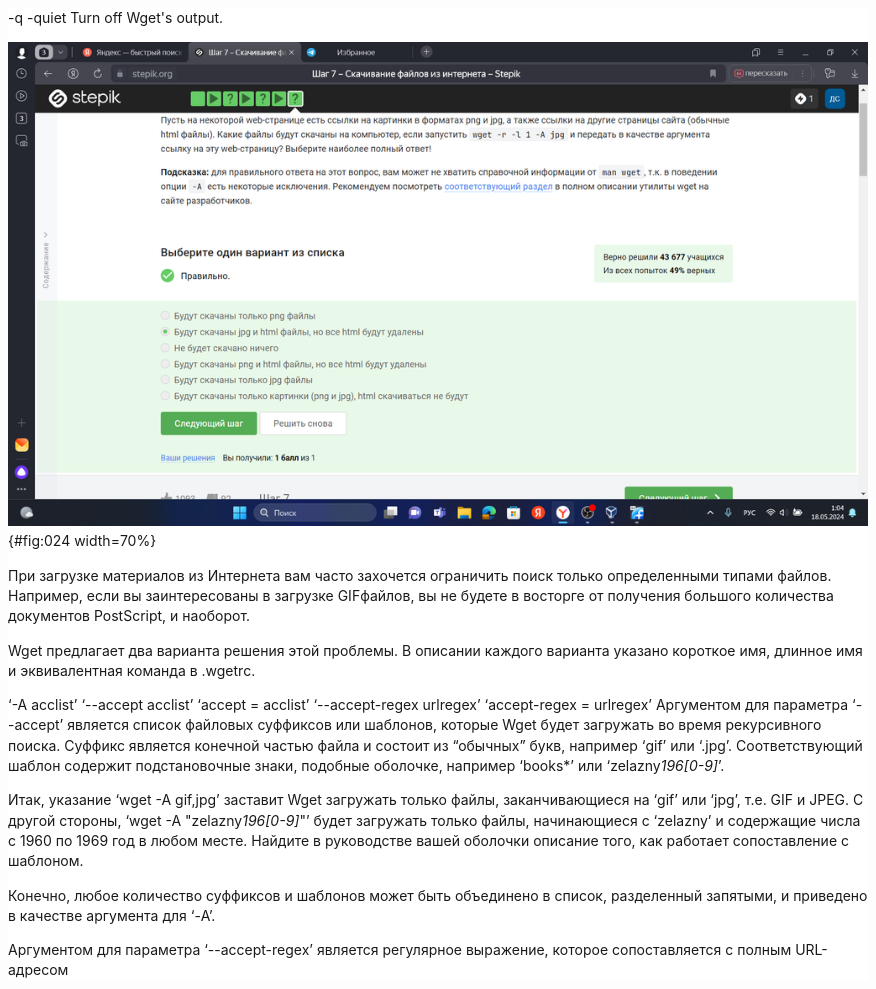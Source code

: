-q -quiet Turn off Wget's output.

![Двадцать третье задание](image/24.png){#fig:024 width=70%}

При загрузке материалов из Интернета вам часто захочется ограничить поиск только определенными типами файлов. Например, если вы заинтересованы в загрузке GIFфайлов, вы не будете в восторге от получения большого количества документов PostScript, и наоборот.

Wget предлагает два варианта решения этой проблемы. В описании каждого варианта указано короткое имя, длинное имя и эквивалентная команда в .wgetrc.

‘-A acclist’
‘--accept acclist’
‘accept = acclist’
‘--accept-regex urlregex’
‘accept-regex = urlregex’
Аргументом для параметра ‘--accept’ является список файловых суффиксов или шаблонов, которые Wget будет загружать во время рекурсивного поиска. Суффикс является конечной частью файла и состоит из “обычных” букв, например ‘gif’ или ‘.jpg’. Соответствующий шаблон содержит подстановочные знаки, подобные оболочке, например ‘books*’ или ‘zelazny*196[0-9]*’.

Итак, указание ‘wget -A gif,jpg’ заставит Wget загружать только файлы, заканчивающиеся на ‘gif’ или ‘jpg’, т.е. GIF и JPEG. С другой стороны, ‘wget -A "zelazny*196[0-9]*"’ будет загружать только файлы, начинающиеся с ‘zelazny’ и содержащие числа с 1960 по 1969 год в любом месте. Найдите в руководстве вашей оболочки описание того, как работает сопоставление с шаблоном.

Конечно, любое количество суффиксов и шаблонов может быть объединено в список, разделенный запятыми, и приведено в качестве аргумента для ‘-A’.

Аргументом для параметра ‘--accept-regex’ является регулярное выражение, которое сопоставляется с полным URL-адресом
